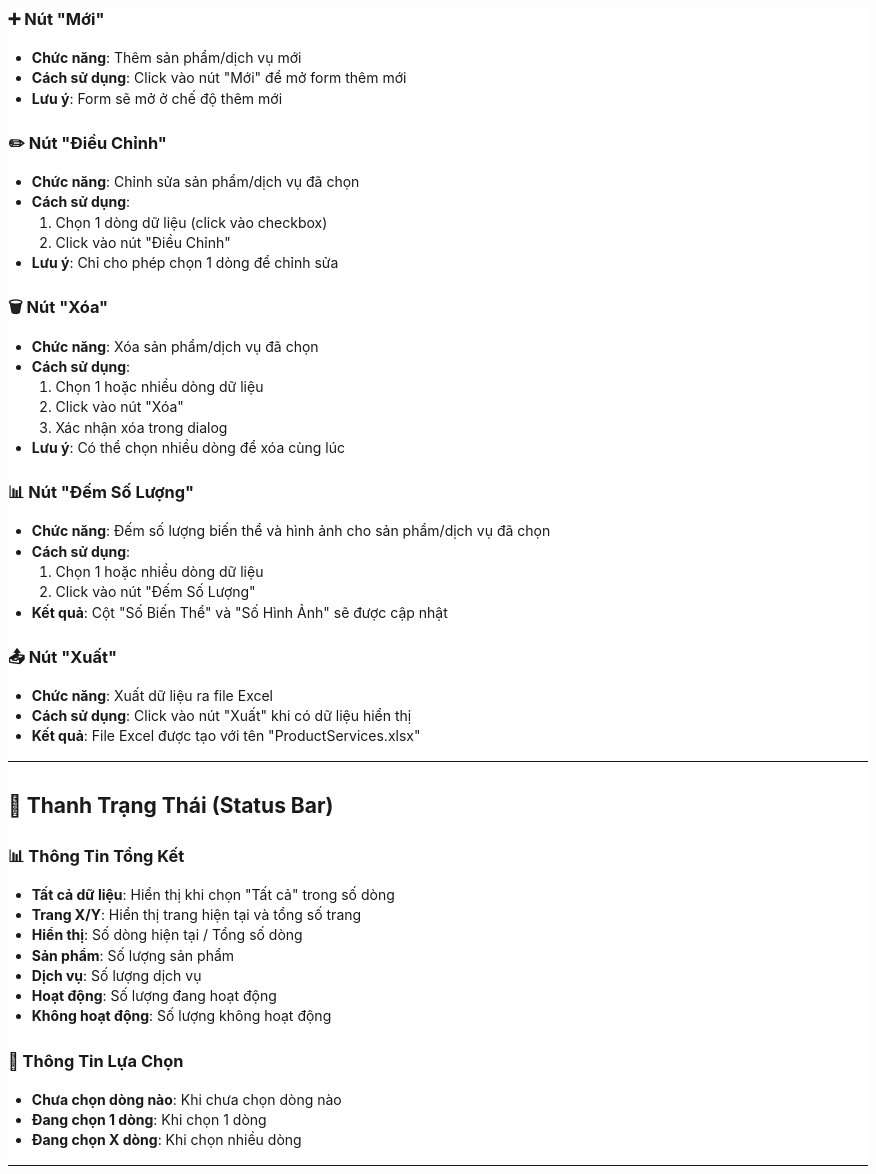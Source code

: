 ### **➕ Nút "Mới"**
- **Chức năng**: Thêm sản phẩm/dịch vụ mới
- **Cách sử dụng**: Click vào nút "Mới" để mở form thêm mới
- **Lưu ý**: Form sẽ mở ở chế độ thêm mới

### **✏️ Nút "Điều Chỉnh"**
- **Chức năng**: Chỉnh sửa sản phẩm/dịch vụ đã chọn
- **Cách sử dụng**: 
  1. Chọn 1 dòng dữ liệu (click vào checkbox)
  2. Click vào nút "Điều Chỉnh"
- **Lưu ý**: Chỉ cho phép chọn 1 dòng để chỉnh sửa

### **🗑️ Nút "Xóa"**
- **Chức năng**: Xóa sản phẩm/dịch vụ đã chọn
- **Cách sử dụng**: 
  1. Chọn 1 hoặc nhiều dòng dữ liệu
  2. Click vào nút "Xóa"
  3. Xác nhận xóa trong dialog
- **Lưu ý**: Có thể chọn nhiều dòng để xóa cùng lúc

### **📊 Nút "Đếm Số Lượng"**
- **Chức năng**: Đếm số lượng biến thể và hình ảnh cho sản phẩm/dịch vụ đã chọn
- **Cách sử dụng**: 
  1. Chọn 1 hoặc nhiều dòng dữ liệu
  2. Click vào nút "Đếm Số Lượng"
- **Kết quả**: Cột "Số Biến Thể" và "Số Hình Ảnh" sẽ được cập nhật

### **📤 Nút "Xuất"**
- **Chức năng**: Xuất dữ liệu ra file Excel
- **Cách sử dụng**: Click vào nút "Xuất" khi có dữ liệu hiển thị
- **Kết quả**: File Excel được tạo với tên "ProductServices.xlsx"

---

## 📄 **Thanh Trạng Thái (Status Bar)**

### **📊 Thông Tin Tổng Kết**
- **Tất cả dữ liệu**: Hiển thị khi chọn "Tất cả" trong số dòng
- **Trang X/Y**: Hiển thị trang hiện tại và tổng số trang
- **Hiển thị**: Số dòng hiện tại / Tổng số dòng
- **Sản phẩm**: Số lượng sản phẩm
- **Dịch vụ**: Số lượng dịch vụ
- **Hoạt động**: Số lượng đang hoạt động
- **Không hoạt động**: Số lượng không hoạt động

### **🎯 Thông Tin Lựa Chọn**
- **Chưa chọn dòng nào**: Khi chưa chọn dòng nào
- **Đang chọn 1 dòng**: Khi chọn 1 dòng
- **Đang chọn X dòng**: Khi chọn nhiều dòng

---